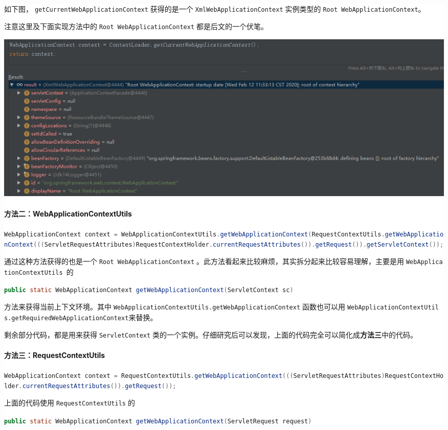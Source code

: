 如下图， `getCurrentWebApplicationContext` 获得的是一个 `XmlWebApplicationContext` 实例类型的 `Root WebApplicationContext`。

注意这里及下面实现方法中的 `Root WebApplicationContext` 都是后文的一个伏笔。

![](images/getCurrentWebApplicationContext.png)



#### **方法二：WebApplicationContextUtils**

```java
WebApplicationContext context = WebApplicationContextUtils.getWebApplicationContext(RequestContextUtils.getWebApplicationContext(((ServletRequestAttributes)RequestContextHolder.currentRequestAttributes()).getRequest()).getServletContext());
```

通过这种方法获得的也是一个 `Root WebApplicationContext` 。此方法看起来比较麻烦，其实拆分起来比较容易理解，主要是用 `WebApplicationContextUtils `的

```java
public static WebApplicationContext getWebApplicationContext(ServletContext sc)
```

方法来获得当前上下文环境。其中 `WebApplicationContextUtils.getWebApplicationContext` 函数也可以用 `WebApplicationContextUtils.getRequiredWebApplicationContext`来替换。

剩余部分代码，都是用来获得 `ServletContext` 类的一个实例。仔细研究后可以发现，上面的代码完全可以简化成**方法三**中的代码。



#### **方法三：RequestContextUtils**

```java
WebApplicationContext context = RequestContextUtils.getWebApplicationContext(((ServletRequestAttributes)RequestContextHolder.currentRequestAttributes()).getRequest());
```

上面的代码使用 `RequestContextUtils` 的

```java
public static WebApplicationContext getWebApplicationContext(ServletRequest request)
```
